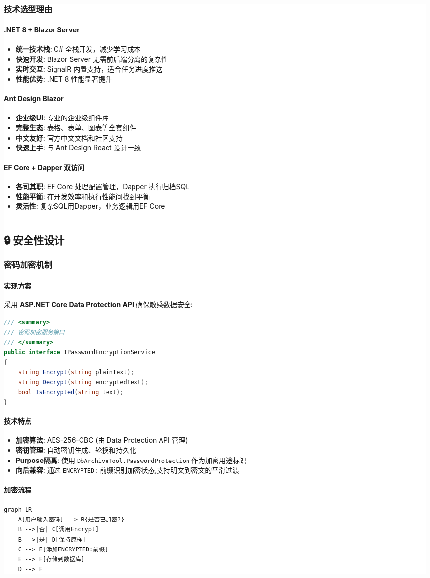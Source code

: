 ### 技术选型理由

#### .NET 8 + Blazor Server
- **统一技术栈**: C# 全栈开发，减少学习成本
- **快速开发**: Blazor Server 无需前后端分离的复杂性
- **实时交互**: SignalR 内置支持，适合任务进度推送
- **性能优势**: .NET 8 性能显著提升

#### Ant Design Blazor
- **企业级UI**: 专业的企业级组件库
- **完整生态**: 表格、表单、图表等全套组件
- **中文友好**: 官方中文文档和社区支持
- **快速上手**: 与 Ant Design React 设计一致

#### EF Core + Dapper 双访问
- **各司其职**: EF Core 处理配置管理，Dapper 执行归档SQL
- **性能平衡**: 在开发效率和执行性能间找到平衡
- **灵活性**: 复杂SQL用Dapper，业务逻辑用EF Core

---

## 🔒 安全性设计

### 密码加密机制

#### 实现方案
采用 **ASP.NET Core Data Protection API** 确保敏感数据安全:

```csharp
/// <summary>
/// 密码加密服务接口
/// </summary>
public interface IPasswordEncryptionService
{
    string Encrypt(string plainText);
    string Decrypt(string encryptedText);
    bool IsEncrypted(string text);
}
```

#### 技术特点
- **加密算法**: AES-256-CBC (由 Data Protection API 管理)
- **密钥管理**: 自动密钥生成、轮换和持久化
- **Purpose隔离**: 使用 `DbArchiveTool.PasswordProtection` 作为加密用途标识
- **向后兼容**: 通过 `ENCRYPTED:` 前缀识别加密状态,支持明文到密文的平滑过渡

#### 加密流程
```mermaid
graph LR
    A[用户输入密码] --> B{是否已加密?}
    B -->|否| C[调用Encrypt]
    B -->|是| D[保持原样]
    C --> E[添加ENCRYPTED:前缀]
    E --> F[存储到数据库]
    D --> F
```
